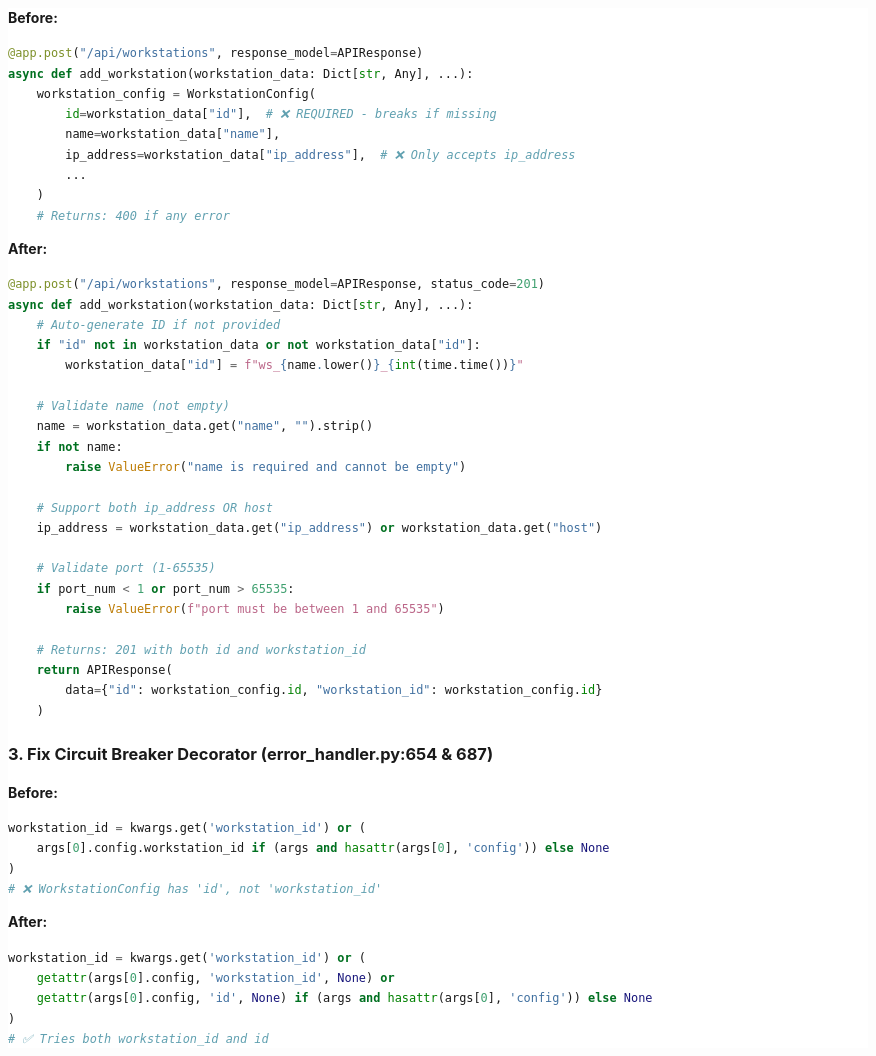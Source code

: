 **Before:**
```python
@app.post("/api/workstations", response_model=APIResponse)
async def add_workstation(workstation_data: Dict[str, Any], ...):
    workstation_config = WorkstationConfig(
        id=workstation_data["id"],  # ❌ REQUIRED - breaks if missing
        name=workstation_data["name"],
        ip_address=workstation_data["ip_address"],  # ❌ Only accepts ip_address
        ...
    )
    # Returns: 400 if any error
```

**After:**
```python
@app.post("/api/workstations", response_model=APIResponse, status_code=201)
async def add_workstation(workstation_data: Dict[str, Any], ...):
    # Auto-generate ID if not provided
    if "id" not in workstation_data or not workstation_data["id"]:
        workstation_data["id"] = f"ws_{name.lower()}_{int(time.time())}"
    
    # Validate name (not empty)
    name = workstation_data.get("name", "").strip()
    if not name:
        raise ValueError("name is required and cannot be empty")
    
    # Support both ip_address OR host
    ip_address = workstation_data.get("ip_address") or workstation_data.get("host")
    
    # Validate port (1-65535)
    if port_num < 1 or port_num > 65535:
        raise ValueError(f"port must be between 1 and 65535")
    
    # Returns: 201 with both id and workstation_id
    return APIResponse(
        data={"id": workstation_config.id, "workstation_id": workstation_config.id}
    )
```

### 3. Fix Circuit Breaker Decorator (error_handler.py:654 & 687)
**Before:**
```python
workstation_id = kwargs.get('workstation_id') or (
    args[0].config.workstation_id if (args and hasattr(args[0], 'config')) else None
)
# ❌ WorkstationConfig has 'id', not 'workstation_id'
```

**After:**
```python
workstation_id = kwargs.get('workstation_id') or (
    getattr(args[0].config, 'workstation_id', None) or 
    getattr(args[0].config, 'id', None) if (args and hasattr(args[0], 'config')) else None
)
# ✅ Tries both workstation_id and id
```
